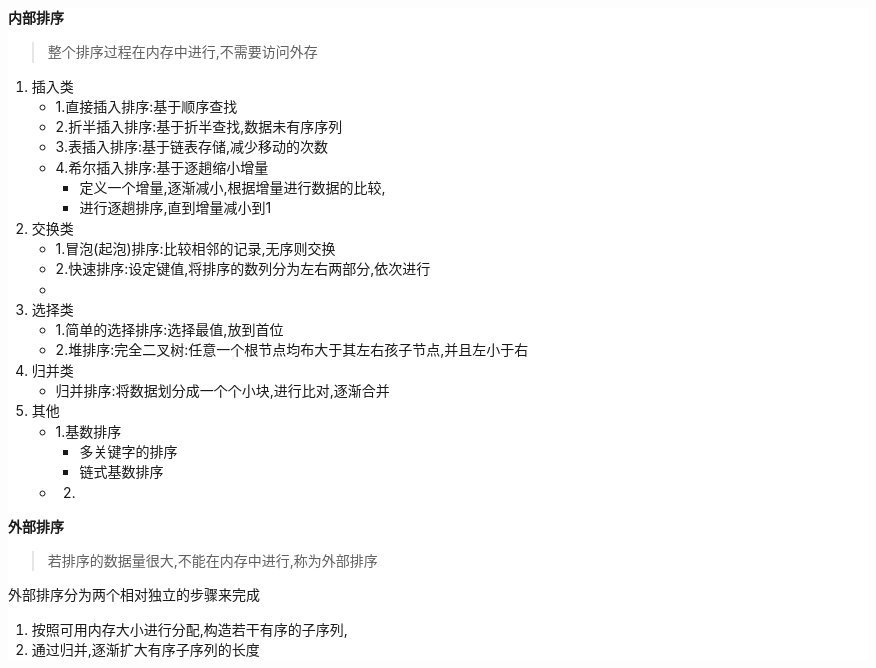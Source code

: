 **内部排序**

> 整个排序过程在内存中进行,不需要访问外存

1. 插入类
   - 1.直接插入排序:基于顺序查找
   - 2.折半插入排序:基于折半查找,数据未有序序列
   - 3.表插入排序:基于链表存储,减少移动的次数
   - 4.希尔插入排序:基于逐趟缩小增量
     - 定义一个增量,逐渐减小,根据增量进行数据的比较,
     - 进行逐趟排序,直到增量减小到1
2. 交换类
   - 1.冒泡(起泡)排序:比较相邻的记录,无序则交换
   - 2.快速排序:设定键值,将排序的数列分为左右两部分,依次进行
   - 
3. 选择类
   - 1.简单的选择排序:选择最值,放到首位
   - 2.堆排序:完全二叉树:任意一个根节点均布大于其左右孩子节点,并且左小于右
4. 归并类
   - 归并排序:将数据划分成一个个小块,进行比对,逐渐合并
5. 其他
   - 1.基数排序
     - 多关键字的排序
     - 链式基数排序
   - 2.

**外部排序**

> 若排序的数据量很大,不能在内存中进行,称为外部排序

外部排序分为两个相对独立的步骤来完成

1. 按照可用内存大小进行分配,构造若干有序的子序列,
2. 通过归并,逐渐扩大有序子序列的长度